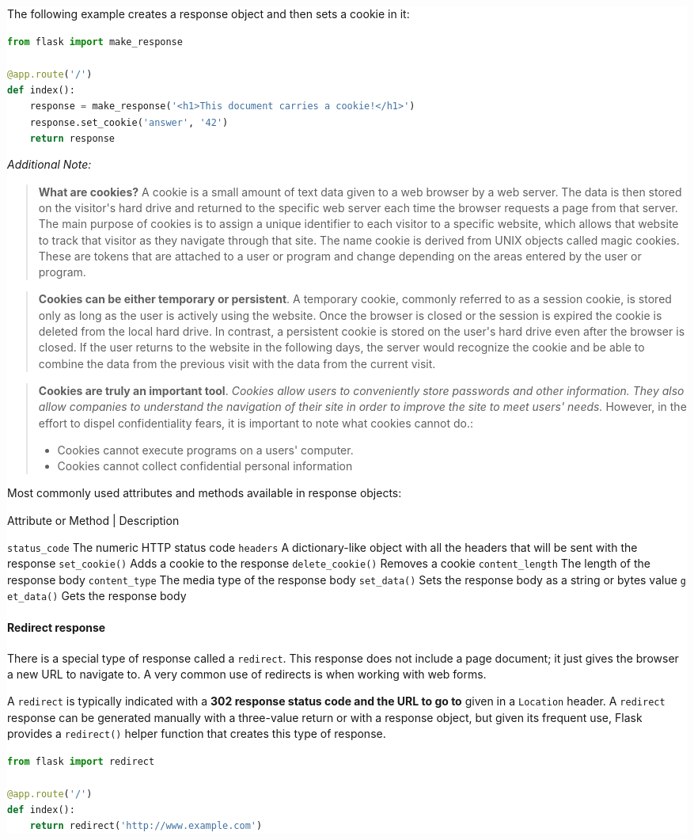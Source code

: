 The following example creates a response object and then sets a cookie in it:


```py
from flask import make_response

@app.route('/')
def index():
    response = make_response('<h1>This document carries a cookie!</h1>')
    response.set_cookie('answer', '42')
    return response
```

_Additional Note:_
>**What are cookies?**
>A cookie is a small amount of text data given to a web browser by a web server. The data is then stored on the visitor's hard drive and returned to the specific web server each time the browser requests a page from that server. The main purpose of cookies is to assign a unique identifier to each visitor to a specific website, which allows that website to track that visitor as they navigate through that site. The name cookie is derived from UNIX objects called magic cookies. These are tokens that are attached to a user or program and change depending on the areas entered by the user or program.

>**Cookies can be either temporary or persistent**. A temporary cookie, commonly referred to as a session cookie, is stored only as long as the user is actively using the website. Once the browser is closed or the session is expired the cookie is deleted from the local hard drive. In contrast, a persistent cookie is stored on the user's hard drive even after the browser is closed. If the user returns to the website in the following days, the server would recognize the cookie and be able to combine the data from the previous visit with the data from the current visit.

>**Cookies are truly an important tool**. *Cookies allow users to conveniently store passwords and other information. They also allow companies to understand the navigation of their site in order to improve the site to meet users' needs.* However, in the effort to dispel confidentiality fears, it is important to note what cookies cannot do.:
>* Cookies cannot execute programs on a users' computer.
>* Cookies cannot collect confidential personal information


Most commonly used attributes and methods available in response objects:

Attribute or Method | Description

```status_code```      The numeric HTTP status code
```headers```          A dictionary-like object with all the headers that will be sent with the response
```set_cookie()```     Adds a cookie to the response
```delete_cookie()```  Removes a cookie
```content_length```   The length of the response body
```content_type```     The media type of the response body
```set_data()```       Sets the response body as a string or bytes value
```get_data()```       Gets the response body


#### Redirect response

There is a special type of response called a ```redirect```. This response does not include a page document; it just gives the browser a new URL to navigate to. A very common use of redirects is when working with web forms.

A ```redirect``` is typically indicated with a **302 response status code and the URL to go to** given in a ```Location``` header. A ```redirect``` response can be generated manually with a three-value return or with a response object, but given its frequent use, Flask provides a ```redirect()``` helper function that creates this type of response.

```py
from flask import redirect

@app.route('/')
def index():
    return redirect('http://www.example.com')
```